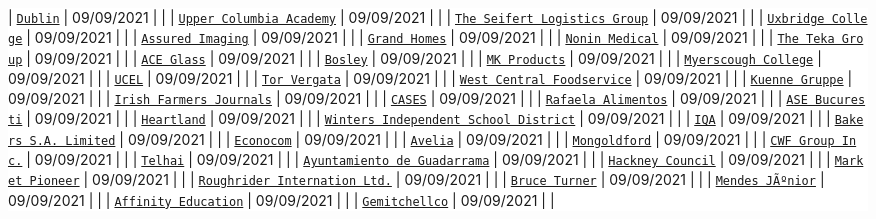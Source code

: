 | [`Dublin`](https://google.com/search?q=Dublin) | 09/09/2021 |   |
| [`Upper Columbia Academy`](https://google.com/search?q=Upper+Columbia+Academy) | 09/09/2021 |   |
| [`The Seifert Logistics Group`](https://google.com/search?q=The+Seifert+Logistics+Group) | 09/09/2021 |   |
| [`Uxbridge College`](https://google.com/search?q=Uxbridge+College) | 09/09/2021 |   |
| [`Assured Imaging`](https://google.com/search?q=Assured+Imaging) | 09/09/2021 |   |
| [`Grand Homes`](https://google.com/search?q=Grand+Homes) | 09/09/2021 |   |
| [`Nonin Medical`](https://google.com/search?q=Nonin+Medical) | 09/09/2021 |   |
| [`The Teka Group`](https://google.com/search?q=The+Teka+Group) | 09/09/2021 |   |
| [`ACE Glass`](https://google.com/search?q=ACE+Glass) | 09/09/2021 |   |
| [`Bosley`](https://google.com/search?q=Bosley) | 09/09/2021 |   |
| [`MK Products`](https://google.com/search?q=MK+Products) | 09/09/2021 |   |
| [`Myerscough College`](https://google.com/search?q=Myerscough+College) | 09/09/2021 |   |
| [`UCEL`](https://google.com/search?q=UCEL) | 09/09/2021 |   |
| [`Tor Vergata`](https://google.com/search?q=Tor+Vergata) | 09/09/2021 |   |
| [`West Central Foodservice`](https://google.com/search?q=West+Central+Foodservice) | 09/09/2021 |   |
| [`Kuenne Gruppe`](https://google.com/search?q=Kuenne+Gruppe) | 09/09/2021 |   |
| [`Irish Farmers Journals`](https://google.com/search?q=Irish+Farmers+Journals) | 09/09/2021 |   |
| [`CASES`](https://google.com/search?q=CASES) | 09/09/2021 |   |
| [`Rafaela Alimentos`](https://google.com/search?q=Rafaela+Alimentos) | 09/09/2021 |   |
| [`ASE Bucuresti`](https://google.com/search?q=ASE+Bucuresti) | 09/09/2021 |   |
| [`Heartland`](https://google.com/search?q=Heartland) | 09/09/2021 |   |
| [`Winters Independent School District`](https://google.com/search?q=Winters+Independent+School+District) | 09/09/2021 |   |
| [`IQA`](https://google.com/search?q=IQA) | 09/09/2021 |   |
| [`Bakers S.A. Limited`](https://google.com/search?q=Bakers+S.A.+Limited) | 09/09/2021 |   |
| [`Econocom`](https://google.com/search?q=Econocom) | 09/09/2021 |   |
| [`Avelia`](https://google.com/search?q=Avelia) | 09/09/2021 |   |
| [`Mongoldford`](https://google.com/search?q=Mongoldford) | 09/09/2021 |   |
| [`CWF Group Inc.`](https://google.com/search?q=CWF+Group+Inc.) | 09/09/2021 |   |
| [`Telhai`](https://google.com/search?q=Telhai) | 09/09/2021 |   |
| [`Ayuntamiento de Guadarrama`](https://google.com/search?q=Ayuntamiento+de+Guadarrama) | 09/09/2021 |   |
| [`Hackney Council`](https://google.com/search?q=Hackney+Council) | 09/09/2021 |   |
| [`Market Pioneer`](https://google.com/search?q=Market+Pioneer) | 09/09/2021 |   |
| [`Roughrider Internation Ltd.`](https://google.com/search?q=Roughrider+Internation+Ltd.) | 09/09/2021 |   |
| [`Bruce Turner`](https://google.com/search?q=Bruce+Turner) | 09/09/2021 |   |
| [`Mendes JÃºnior`](https://google.com/search?q=Mendes+J%C3%83%C2%BAnior) | 09/09/2021 |   |
| [`Affinity Education`](https://google.com/search?q=Affinity+Education) | 09/09/2021 |   |
| [`Gemitchellco`](https://google.com/search?q=Gemitchellco) | 09/09/2021 |   |